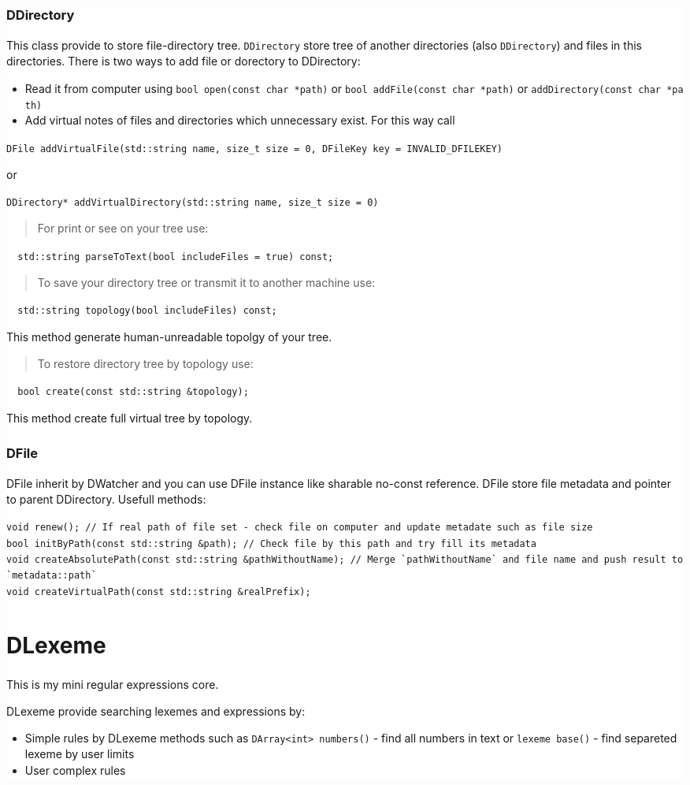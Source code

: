 ### DDirectory

This class provide to store file-directory tree. `DDirectory` store tree of another directories (also `DDirectory`) and files in this directories.
There is two ways to add file or dorectory to DDirectory:
- Read it from computer using `bool open(const char *path)` or `bool addFile(const char *path)` or `addDirectory(const char *path)`
- Add virtual notes of files and directories which unnecessary exist. For this way call 

`DFile addVirtualFile(std::string name, size_t size = 0, DFileKey key = INVALID_DFILEKEY)` 

or 

`DDirectory* addVirtualDirectory(std::string name, size_t size = 0)`

> For print or see on your tree use:

```
  std::string parseToText(bool includeFiles = true) const;
```

> To save your directory tree or transmit it to another machine use:

```
  std::string topology(bool includeFiles) const;
```
This method generate human-unreadable topolgy of your tree. 

> To restore directory tree by topology use:
```
  bool create(const std::string &topology);
```
This method create full virtual tree by topology.

### DFile

DFile inherit by DWatcher and you can use DFile instance like sharable no-const reference.
DFile store file metadata and pointer to parent DDirectory.
Usefull methods:

```
void renew(); // If real path of file set - check file on computer and update metadate such as file size
bool initByPath(const std::string &path); // Check file by this path and try fill its metadata
void createAbsolutePath(const std::string &pathWithoutName); // Merge `pathWithoutName` and file name and push result to `metadata::path`
void createVirtualPath(const std::string &realPrefix); 
```

# DLexeme
This is my mini regular expressions core.

DLexeme provide searching lexemes and expressions by:
- Simple rules by DLexeme methods such as `DArray<int> numbers()` - find all numbers in text or `lexeme base()` - find separeted lexeme by user limits
- User complex rules
